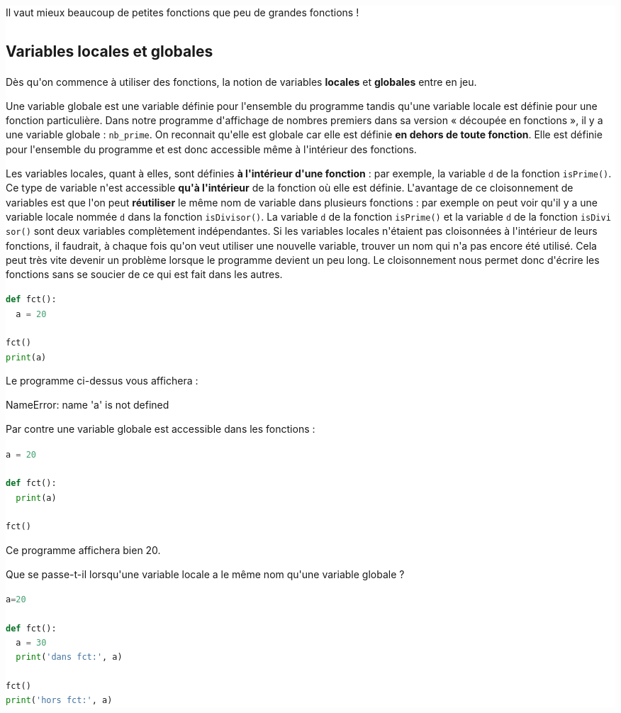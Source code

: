 <p class="big">Il vaut mieux beaucoup de petites fonctions que peu de grandes fonctions !</p>

## Variables locales et globales

Dès qu'on commence à utiliser des fonctions, la notion de variables **locales** et **globales** entre en jeu.

Une variable globale est une variable définie pour l'ensemble du programme tandis qu'une variable locale est définie pour une fonction particulière. Dans notre programme d'affichage de nombres premiers dans sa version « découpée en fonctions », il y a une variable globale : `nb_prime`. On reconnait qu'elle est globale car elle est définie **en dehors de toute fonction**. Elle est définie pour l'ensemble du programme et est donc accessible même à l'intérieur des fonctions.

Les variables locales, quant à elles, sont définies **à l'intérieur d'une fonction** : par exemple, la variable `d` de la fonction `isPrime()`. Ce type de variable n'est accessible **qu'à l'intérieur** de la fonction où elle est définie. L'avantage de ce cloisonnement de variables est que l'on peut **réutiliser** le même nom de variable dans plusieurs fonctions : par exemple on peut voir qu'il y a une variable locale nommée `d` dans la fonction `isDivisor()`. La variable `d` de la fonction `isPrime()` et la variable `d` de la fonction `isDivisor()` sont deux variables complètement indépendantes. Si les variables locales n'étaient pas cloisonnées à l'intérieur de leurs fonctions, il faudrait, à chaque fois qu'on veut utiliser une nouvelle variable, trouver un nom qui n'a pas encore été utilisé. Cela peut très vite devenir un problème lorsque le programme devient un peu long. Le cloisonnement nous permet donc d'écrire les fonctions sans se soucier de ce qui est fait dans les autres.

```python
def fct():
  a = 20

fct()
print(a)
```

Le programme ci-dessus vous affichera&nbsp;:

<div class="terminal">
NameError: name 'a' is not defined
</div>

Par contre une variable globale est accessible dans les fonctions&nbsp;:

```python
a = 20

def fct():
  print(a)

fct()
```

Ce programme affichera bien 20.

Que se passe-t-il lorsqu'une variable locale a le même nom qu'une variable globale ?

```python
a=20

def fct():
  a = 30
  print('dans fct:', a)

fct()
print('hors fct:', a)
```
